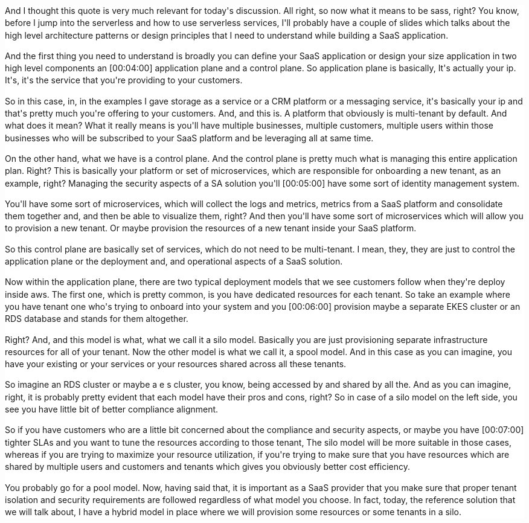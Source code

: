 And I thought this quote is very much relevant for today's discussion. All right, so now what it means to be sass, right? You know, before I jump into the serverless and how to use serverless services, I'll probably have a couple of slides which talks about the high level architecture patterns or design principles that I need to understand while building a SaaS application.

And the first thing you need to understand is broadly you can define your SaaS application or design your size application in two high level components an [00:04:00] application plane and a control plane. So application plane is basically, It's actually your ip. It's, it's the service that you're providing to your customers.

So in this case, in, in the examples I gave storage as a service or a CRM platform or a messaging service, it's basically your ip and that's pretty much you're offering to your customers. And, and this is. A platform that obviously is multi-tenant by default. And what does it mean? What it really means is you'll have multiple businesses, multiple customers, multiple users within those businesses who will be subscribed to your SaaS platform and be leveraging all at same time.

On the other hand, what we have is a control plane. And the control plane is pretty much what is managing this entire application plan. Right? This is basically your platform or set of microservices, which are responsible for onboarding a new tenant, as an example, right? Managing the security aspects of a SA solution you'll [00:05:00] have some sort of identity management system.

You'll have some sort of microservices, which will collect the logs and metrics, metrics from a SaaS platform and consolidate them together and, and then be able to visualize them, right? And then you'll have some sort of microservices which will allow you to provision a new tenant. Or maybe provision the resources of a new tenant inside your SaaS platform.

So this control plane are basically set of services, which do not need to be multi-tenant. I mean, they, they are just to control the application plane or the deployment and, and operational aspects of a SaaS solution.

Now within the application plane, there are two typical deployment models that we see customers follow when they're deploy inside aws. The first one, which is pretty common, is you have dedicated resources for each tenant. So take an example where you have tenant one who's trying to onboard into your system and you [00:06:00] provision maybe a separate EKES cluster or an RDS database and stands for them altogether.

Right? And, and this model is what, what we call it a silo model. Basically you are just provisioning separate infrastructure resources for all of your tenant. Now the other model is what we call it, a spool model. And in this case as you can imagine, you have your existing or your services or your resources shared across all these tenants.

So imagine an RDS cluster or maybe a e s cluster, you know, being accessed by and shared by all the. And as you can imagine, right, it is probably pretty evident that each model have their pros and cons, right? So in case of a silo model on the left side, you see you have little bit of better compliance alignment.

So if you have customers who are a little bit concerned about the compliance and security aspects, or maybe you have [00:07:00] tighter SLAs and you want to tune the resources according to those tenant, The silo model will be more suitable in those cases, whereas if you are trying to maximize your resource utilization, if you're trying to make sure that you have resources which are shared by multiple users and customers and tenants which gives you obviously better cost efficiency.

You probably go for a pool model. Now, having said that, it is important as a SaaS provider that you make sure that proper tenant isolation and security requirements are followed regardless of what model you choose. In fact, today, the reference solution that we will talk about, I have a hybrid model in place where we will provision some resources or some tenants in a silo.
